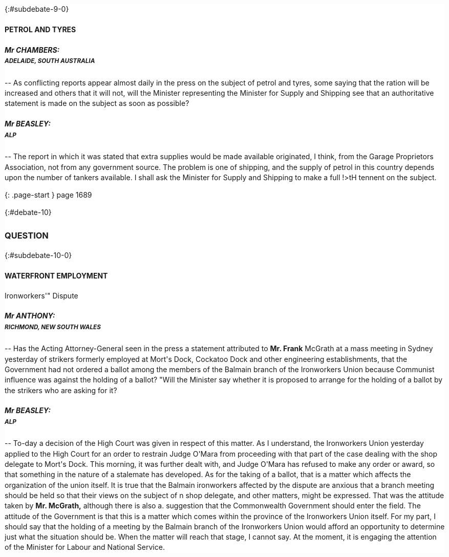 {:#subdebate-9-0}
#### PETROL AND TYRES

##### Mr CHAMBERS:<br><small class="text-muted">ADELAIDE, SOUTH AUSTRALIA</small>

-- As conflicting reports appear almost daily in the press on the subject of petrol and tyres, some saying that the ration will be increased and others that it will not, will the Minister representing the Minister for Supply and Shipping see  that  an authoritative statement is made on the subject as soon as possible? 

##### Mr BEASLEY:<br><small class="text-muted">ALP</small>

-- The report in which it was stated that extra supplies would be made available originated, I think, from the Garage Proprietors Association, not from any government source. The problem is one of shipping, and the supply of petrol in this country depends upon the number of tankers available. I shall ask the Minister for Supply and Shipping to make a full !&gt;tH tennent on the subject. 

{: .page-start }
page 1689

{:#debate-10}
### QUESTION

{:#subdebate-10-0}
#### WATERFRONT EMPLOYMENT

Ironworkers'&#34; Dispute

##### Mr ANTHONY:<br><small class="text-muted">RICHMOND, NEW SOUTH WALES</small>

-- Has the Acting Attorney-General seen in the press a statement attributed to  **Mr. Frank**  McGrath at a mass meeting in Sydney yesterday of strikers formerly employed at Mort's Dock, Cockatoo Dock and other engineering establishments, that the Government had not ordered a ballot among the members of the Balmain branch of the Ironworkers Union because Communist influence was against the holding of a ballot? "Will the Minister say whether it is proposed to arrange for the holding of a ballot by the strikers who are asking for it? 

##### Mr BEASLEY:<br><small class="text-muted">ALP</small>

-- To-day a decision of the High Court was given in respect of this matter. As I understand, the Ironworkers Union yesterday applied to the High Court for an order to restrain Judge O'Mara from proceeding with that part of the case dealing with the shop delegate to Mort's Dock. This morning, it was further dealt with, and Judge O'Mara has refused to make any order or award, so that something in the nature of a stalemate has developed. As for the taking of a ballot, that is a matter which affects the organization of the union itself. It is true that the Balmain ironworkers affected by the dispute are anxious that a branch meeting should be held so that their views on the subject of n shop delegate, and other matters, might be expressed. That was the attitude taken by  **Mr. McGrath,**  although there is also a. suggestion that the Commonwealth Government should enter the field. The attitude of the Government is that this is a matter which comes within the province of the Ironworkers Union itself. For my part, I should say that the holding of a meeting by the Balmain branch of the Ironworkers Union would afford an opportunity to determine just what the situation should be. When the matter will reach that stage, I cannot say. At the moment, it is engaging the attention of the Minister for Labour and National Service. 
